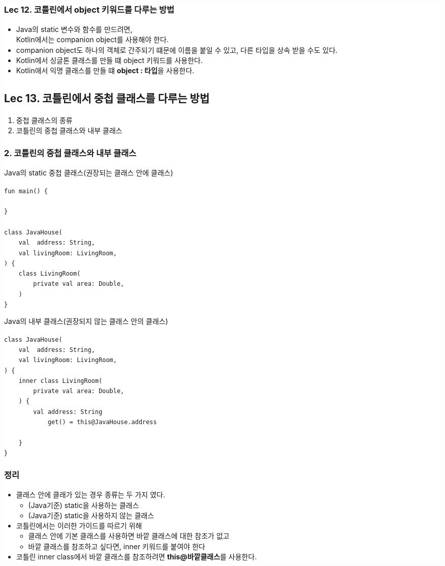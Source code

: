 ### Lec 12. 코틀린에서 object 키워드를 다루는 방법
- Java의 static 변수와 함수를 만드려면,  
  Kotlin에서는 companion object를 사용해야 한다.
- companion object도 하나의 객체로 간주되기 떄문에 이름을 붙일 수 있고, 다른 타입을 상속 받을 수도 있다.
- Kotlin에서 싱글톤 클래스를 만들 떄 object 키워드를 사용한다.
- Kotlin애서 익명 클래스를 만들 떄 **object : 타입**을 사용한다.

## Lec 13. 코틀린에서 중첩 클래스를 다루는 방법
1. 중첩 클래스의 종류
2. 코틀린의 중첩 클래스와 내부 클래스

### 2. 코틀린의 중첩 클래스와 내부 클래스
Java의 static 중첩 클래스(권장되는 클래스 안에 클래스)

```
fun main() {

}

class JavaHouse(
    val  address: String,
    val livingRoom: LivingRoom,
) {
    class LivingRoom(
        private val area: Double,
    )
}
```
Java의 내부 클래스(권장되지 않는 클래스 안의 클래스)
```
class JavaHouse(
    val  address: String,
    val livingRoom: LivingRoom,
) {
    inner class LivingRoom(
        private val area: Double,
    ) {
        val address: String
            get() = this@JavaHouse.address
        
    }
}
```

### 정리
- 클래스 안에 클래가 있는 경우 종류는 두 가지 였다.
  - (Java기준) static을 사용하는 클래스
  - (Java기준) static을 사용하지 않는 클래스
- 코틀린에서는 이러한 가이드를 따르기 위해
  - 클래스 안에 기본 클래스를 사용하면 바깥 클래스에 대한 참조가 없고
  - 바깥 클래스를 참조하고 싶다면, inner 키워드를 붙여야 한다
- 코틀린 inner class에서 바깥 클래스를 참조하려면 **this@바깥클래스**를 사용한다.
